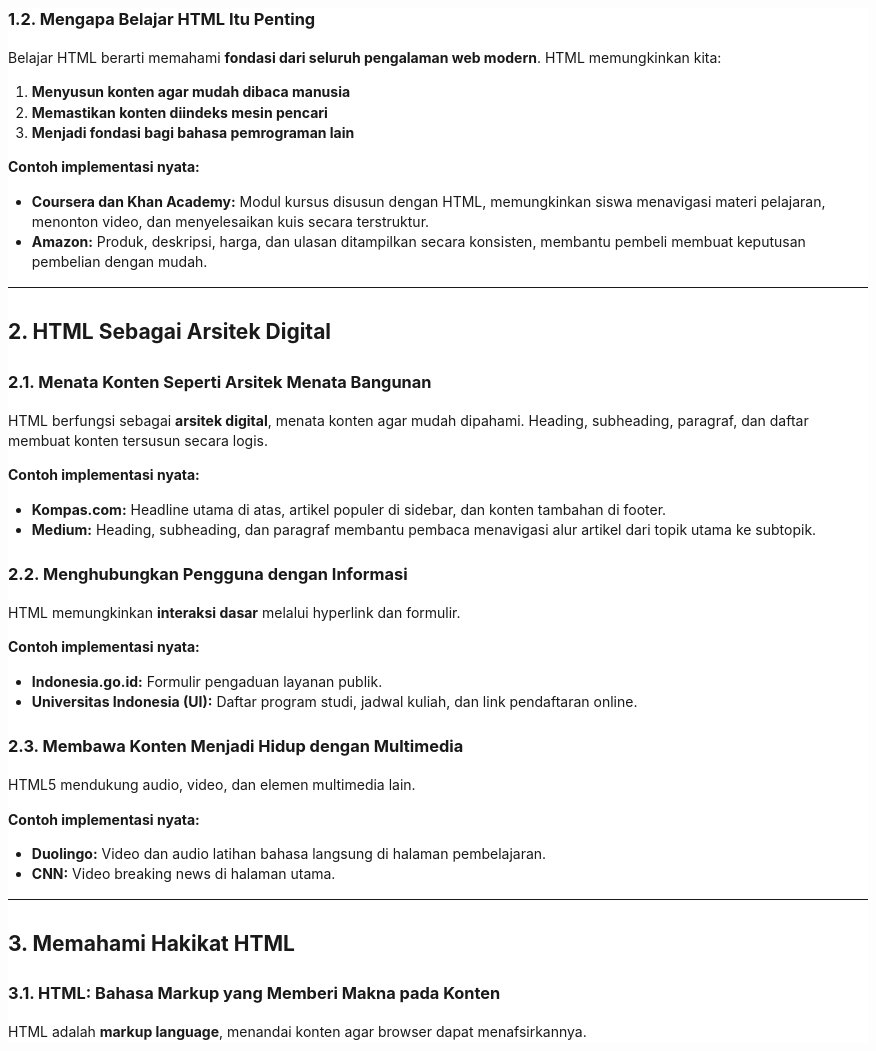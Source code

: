 ### 1.2. Mengapa Belajar HTML Itu Penting

Belajar HTML berarti memahami **fondasi dari seluruh pengalaman web modern**. HTML memungkinkan kita:  

1. **Menyusun konten agar mudah dibaca manusia**  
2. **Memastikan konten diindeks mesin pencari**  
3. **Menjadi fondasi bagi bahasa pemrograman lain**  

**Contoh implementasi nyata:**  
- **Coursera dan Khan Academy:** Modul kursus disusun dengan HTML, memungkinkan siswa menavigasi materi pelajaran, menonton video, dan menyelesaikan kuis secara terstruktur.  
- **Amazon:** Produk, deskripsi, harga, dan ulasan ditampilkan secara konsisten, membantu pembeli membuat keputusan pembelian dengan mudah.

---

## 2. HTML Sebagai Arsitek Digital

### 2.1. Menata Konten Seperti Arsitek Menata Bangunan

HTML berfungsi sebagai **arsitek digital**, menata konten agar mudah dipahami. Heading, subheading, paragraf, dan daftar membuat konten tersusun secara logis.  

**Contoh implementasi nyata:**  
- **Kompas.com:** Headline utama di atas, artikel populer di sidebar, dan konten tambahan di footer.  
- **Medium:** Heading, subheading, dan paragraf membantu pembaca menavigasi alur artikel dari topik utama ke subtopik.

### 2.2. Menghubungkan Pengguna dengan Informasi

HTML memungkinkan **interaksi dasar** melalui hyperlink dan formulir.  

**Contoh implementasi nyata:**  
- **Indonesia.go.id:** Formulir pengaduan layanan publik.  
- **Universitas Indonesia (UI):** Daftar program studi, jadwal kuliah, dan link pendaftaran online.

### 2.3. Membawa Konten Menjadi Hidup dengan Multimedia

HTML5 mendukung audio, video, dan elemen multimedia lain.  

**Contoh implementasi nyata:**  
- **Duolingo:** Video dan audio latihan bahasa langsung di halaman pembelajaran.  
- **CNN:** Video breaking news di halaman utama.

---

## 3. Memahami Hakikat HTML

### 3.1. HTML: Bahasa Markup yang Memberi Makna pada Konten

HTML adalah **markup language**, menandai konten agar browser dapat menafsirkannya.  
